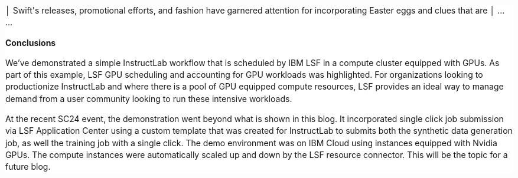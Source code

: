 │ Swift's releases, promotional efforts, and fashion have garnered attention for incorporating Easter eggs and clues that are        │
...
...</code></pre></div>

<p><strong>Conclusions</strong></p>

<p>We’ve demonstrated a simple InstructLab workflow that is scheduled by IBM LSF
in a compute cluster equipped with GPUs.  As part of this example, LSF GPU
scheduling and accounting for GPU workloads was highlighted. For organizations
looking to productionize InstructLab and where there is a pool of GPU equipped
compute resources, LSF provides an ideal way to manage demand from a user
community looking to run these intensive workloads.</p>

<p>At the recent SC24 event, the demonstration went beyond what is shown in this
blog. It incorporated single click job submission via LSF Application Center
using a custom template that was created for InstructLab to submits both the
synthetic data generation job, as well the training job with a single click.
The demo environment was on IBM Cloud using instances equipped with Nvidia GPUs.
The compute instances were automatically scaled up and down by the LSF resource
connector. This will be the topic for a future blog.</p>